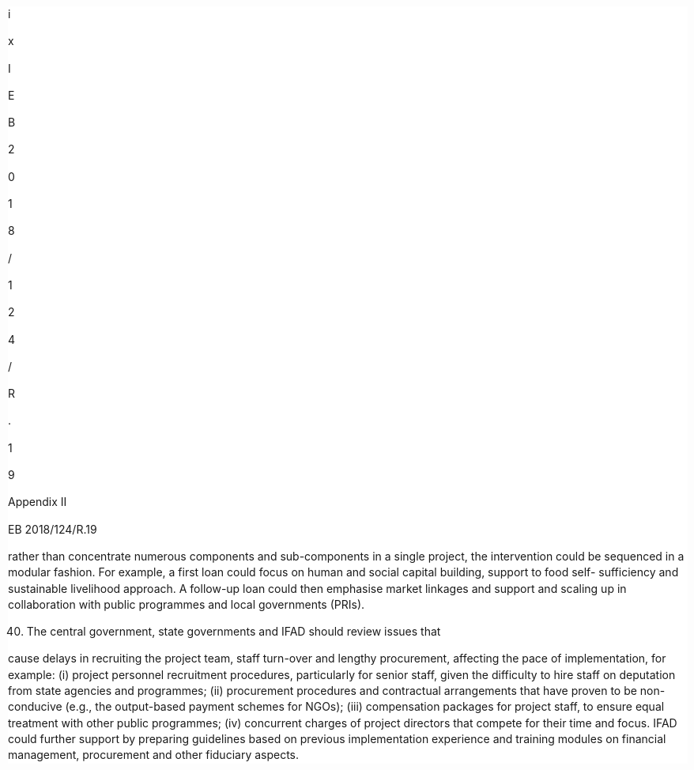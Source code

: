 i

x

I

E

B

2

0

1

8

/

1

2

4

/

R

.

1

9

Appendix II

EB 2018/124/R.19

rather than concentrate numerous components and sub-components in a single
project, the intervention could be sequenced in a modular fashion. For example, a
first loan could focus on human and social capital building, support to food self-
sufficiency and sustainable livelihood approach. A follow-up loan could then
emphasise market linkages and support and scaling up in collaboration with public
programmes and local governments (PRIs).

40. The central government, state governments and IFAD should review issues that

cause delays in recruiting the project team, staff turn-over and lengthy
procurement, affecting the pace of implementation, for example: (i) project
personnel recruitment procedures, particularly for senior staff, given the difficulty to
hire staff on deputation from state agencies and programmes; (ii) procurement
procedures and contractual arrangements that have proven to be non-conducive
(e.g., the output-based payment schemes for NGOs); (iii) compensation packages
for project staff, to ensure equal treatment with other public programmes;
(iv) concurrent charges of project directors that compete for their time and focus.
IFAD could further support by preparing guidelines based on previous
implementation experience and training modules on financial management,
procurement and other fiduciary aspects.
